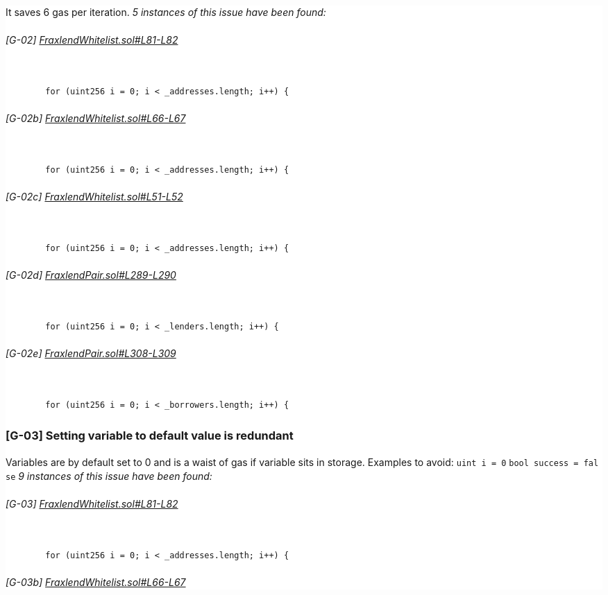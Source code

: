It saves 6 gas per iteration.
*5 instances of this issue have been found:*
###### [G-02] [FraxlendWhitelist.sol#L81-L82](https://github.com/code-423n4/2022-08-frax/blob/c4189a3a98b38c8c962c5ea72f1a322fbc2ae45f/src/contracts/FraxlendWhitelist.sol#L81-L82)
```solidity

        for (uint256 i = 0; i < _addresses.length; i++) {

```
###### [G-02b] [FraxlendWhitelist.sol#L66-L67](https://github.com/code-423n4/2022-08-frax/blob/c4189a3a98b38c8c962c5ea72f1a322fbc2ae45f/src/contracts/FraxlendWhitelist.sol#L66-L67)
```solidity

        for (uint256 i = 0; i < _addresses.length; i++) {

```
###### [G-02c] [FraxlendWhitelist.sol#L51-L52](https://github.com/code-423n4/2022-08-frax/blob/c4189a3a98b38c8c962c5ea72f1a322fbc2ae45f/src/contracts/FraxlendWhitelist.sol#L51-L52)
```solidity

        for (uint256 i = 0; i < _addresses.length; i++) {

```
###### [G-02d] [FraxlendPair.sol#L289-L290](https://github.com/code-423n4/2022-08-frax/blob/c4189a3a98b38c8c962c5ea72f1a322fbc2ae45f/src/contracts/FraxlendPair.sol#L289-L290)
```solidity

        for (uint256 i = 0; i < _lenders.length; i++) {

```
###### [G-02e] [FraxlendPair.sol#L308-L309](https://github.com/code-423n4/2022-08-frax/blob/c4189a3a98b38c8c962c5ea72f1a322fbc2ae45f/src/contracts/FraxlendPair.sol#L308-L309)
```solidity

        for (uint256 i = 0; i < _borrowers.length; i++) {

```
### [G-03] Setting variable to default value is redundant
Variables are by default set to 0 and is a waist of gas if variable sits in storage.
Examples to avoid:
`uint i = 0`
`bool success = false`
*9 instances of this issue have been found:*
###### [G-03] [FraxlendWhitelist.sol#L81-L82](https://github.com/code-423n4/2022-08-frax/blob/c4189a3a98b38c8c962c5ea72f1a322fbc2ae45f/src/contracts/FraxlendWhitelist.sol#L81-L82)
```solidity

        for (uint256 i = 0; i < _addresses.length; i++) {

```
###### [G-03b] [FraxlendWhitelist.sol#L66-L67](https://github.com/code-423n4/2022-08-frax/blob/c4189a3a98b38c8c962c5ea72f1a322fbc2ae45f/src/contracts/FraxlendWhitelist.sol#L66-L67)
```solidity

```
